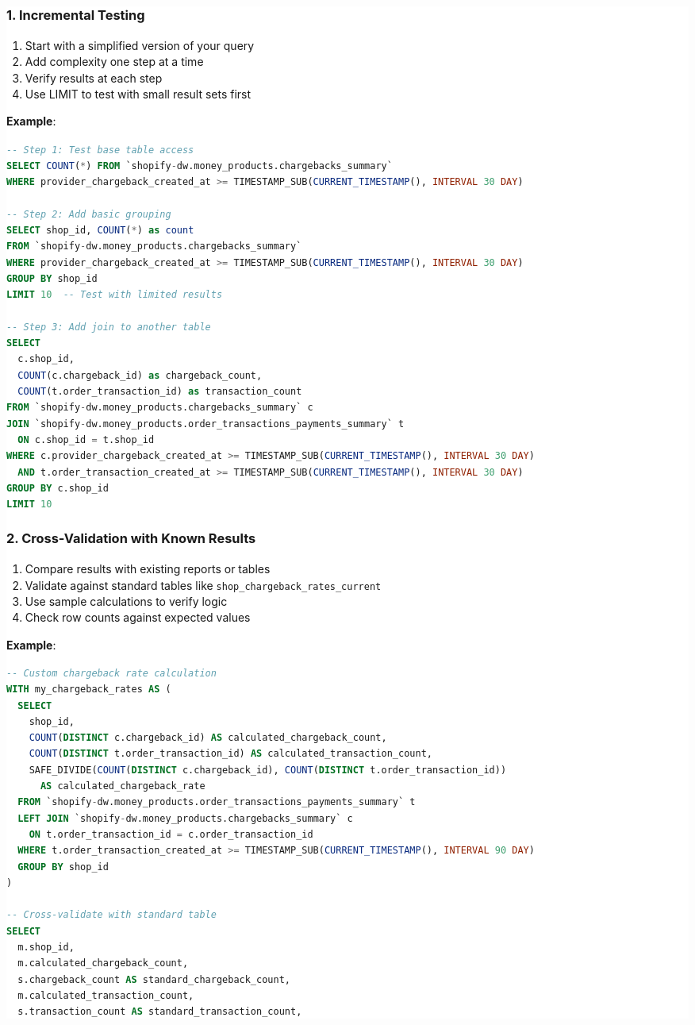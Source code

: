 ### 1. Incremental Testing

1. Start with a simplified version of your query
2. Add complexity one step at a time
3. Verify results at each step
4. Use LIMIT to test with small result sets first

**Example**:
```sql
-- Step 1: Test base table access
SELECT COUNT(*) FROM `shopify-dw.money_products.chargebacks_summary`
WHERE provider_chargeback_created_at >= TIMESTAMP_SUB(CURRENT_TIMESTAMP(), INTERVAL 30 DAY)

-- Step 2: Add basic grouping
SELECT shop_id, COUNT(*) as count
FROM `shopify-dw.money_products.chargebacks_summary`
WHERE provider_chargeback_created_at >= TIMESTAMP_SUB(CURRENT_TIMESTAMP(), INTERVAL 30 DAY)
GROUP BY shop_id
LIMIT 10  -- Test with limited results

-- Step 3: Add join to another table
SELECT 
  c.shop_id, 
  COUNT(c.chargeback_id) as chargeback_count,
  COUNT(t.order_transaction_id) as transaction_count
FROM `shopify-dw.money_products.chargebacks_summary` c
JOIN `shopify-dw.money_products.order_transactions_payments_summary` t
  ON c.shop_id = t.shop_id
WHERE c.provider_chargeback_created_at >= TIMESTAMP_SUB(CURRENT_TIMESTAMP(), INTERVAL 30 DAY)
  AND t.order_transaction_created_at >= TIMESTAMP_SUB(CURRENT_TIMESTAMP(), INTERVAL 30 DAY)
GROUP BY c.shop_id
LIMIT 10
```

### 2. Cross-Validation with Known Results

1. Compare results with existing reports or tables
2. Validate against standard tables like `shop_chargeback_rates_current`
3. Use sample calculations to verify logic
4. Check row counts against expected values

**Example**:
```sql
-- Custom chargeback rate calculation
WITH my_chargeback_rates AS (
  SELECT 
    shop_id,
    COUNT(DISTINCT c.chargeback_id) AS calculated_chargeback_count,
    COUNT(DISTINCT t.order_transaction_id) AS calculated_transaction_count,
    SAFE_DIVIDE(COUNT(DISTINCT c.chargeback_id), COUNT(DISTINCT t.order_transaction_id)) 
      AS calculated_chargeback_rate
  FROM `shopify-dw.money_products.order_transactions_payments_summary` t
  LEFT JOIN `shopify-dw.money_products.chargebacks_summary` c
    ON t.order_transaction_id = c.order_transaction_id
  WHERE t.order_transaction_created_at >= TIMESTAMP_SUB(CURRENT_TIMESTAMP(), INTERVAL 90 DAY)
  GROUP BY shop_id
)

-- Cross-validate with standard table
SELECT 
  m.shop_id,
  m.calculated_chargeback_count,
  s.chargeback_count AS standard_chargeback_count,
  m.calculated_transaction_count,
  s.transaction_count AS standard_transaction_count,
```